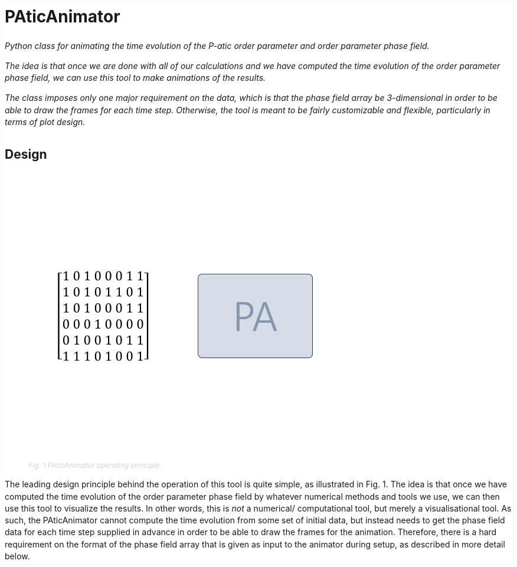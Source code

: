 # PAticAnimator

*Python class for animating the time evolution of the P-atic order parameter and order parameter phase field.* 

*The idea is that once we are done with all of our calculations and we have computed the time evolution of the order parameter phase field, we can use this tool to make animations of the results.*

*The class imposes only one major requirement on the data, which is that the phase field array be 3-dimensional in order to be able to draw the frames for each time step. Otherwise, the tool is meant to be fairly customizable and flexible, particularly in terms of plot design.*

## Design

<figure>
    <img src="./Images/Animations/README/paticanimator_operation.gif" alt="PAticAnimator Workflow Flowchart"></img>
    <figcaption style="font-size:12px; font-style:italic; color:#d4d4d4">Fig. 1 PAticAnimator operating principle.</figcaption>
</figure>

The leading design principle behind the operation of this tool is quite simple, as illustrated in Fig. 1. The idea is that once we have computed the time evolution of the order parameter phase field by whatever numerical methods and tools we use, we can then use this tool to visualize the results. In other words, this is *not* a numerical/ computational tool, but merely a visualisational tool. As such, the PAticAnimator cannot compute the time evolution from some set of initial data, but instead needs to get the phase field data for each time step supplied in advance in order to be able to draw the frames for the animation. Therefore, there is a hard requirement on the format of the phase field array that is given as input to the animator during setup, as described in more detail below.
